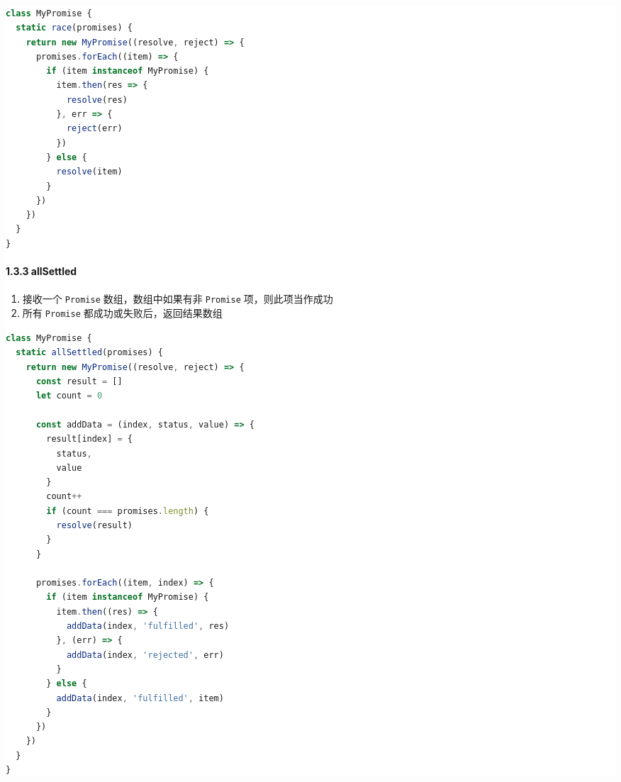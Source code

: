 ``` js
class MyPromise {
  static race(promises) {
    return new MyPromise((resolve, reject) => {
      promises.forEach((item) => {
        if (item instanceof MyPromise) {
          item.then(res => {
            resolve(res)
          }, err => {
            reject(err)
          })
        } else {
          resolve(item)
        }
      })
    })
  }
}
```

#### 1.3.3 allSettled

1. 接收一个 `Promise` 数组，数组中如果有非 `Promise` 项，则此项当作成功
2. 所有 `Promise` 都成功或失败后，返回结果数组

``` js
class MyPromise {
  static allSettled(promises) {
    return new MyPromise((resolve, reject) => {
      const result = []
      let count = 0

      const addData = (index, status, value) => {
        result[index] = {
          status,
          value
        }
        count++
        if (count === promises.length) {
          resolve(result)
        }
      }

      promises.forEach((item, index) => {
        if (item instanceof MyPromise) {
          item.then((res) => {
            addData(index, 'fulfilled', res)
          }, (err) => {
            addData(index, 'rejected', err)
          }
        } else {
          addData(index, 'fulfilled', item)
        }
      })
    })
  }
}
```

